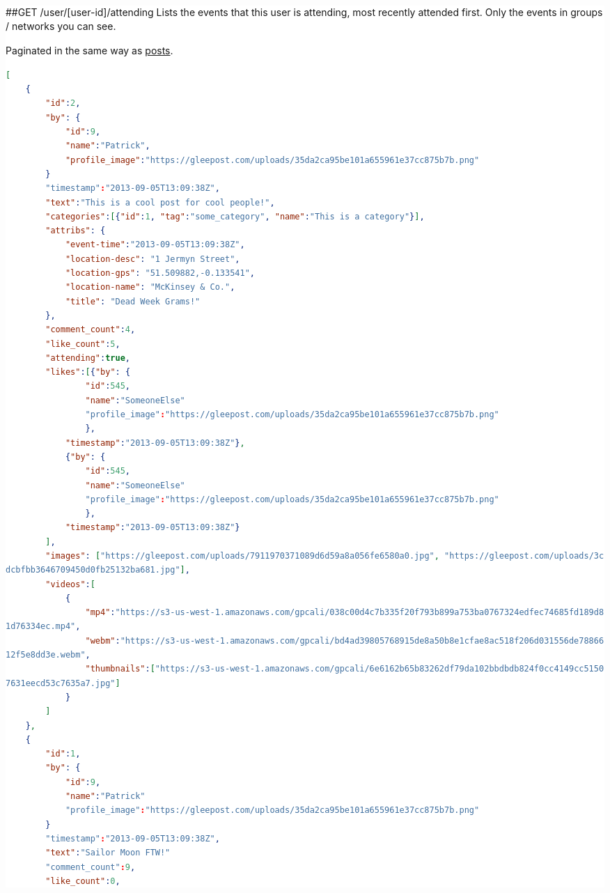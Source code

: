 ##GET /user/[user-id]/attending
Lists the events that this user is attending, most recently attended first. Only the events in groups / networks you can see.

Paginated in the same way as [posts](#get-posts).

```json
[
	{
		"id":2,
		"by": {
			"id":9,
			"name":"Patrick",
			"profile_image":"https://gleepost.com/uploads/35da2ca95be101a655961e37cc875b7b.png"
		}
		"timestamp":"2013-09-05T13:09:38Z",
		"text":"This is a cool post for cool people!",
		"categories":[{"id":1, "tag":"some_category", "name":"This is a category"}],
		"attribs": {
			"event-time":"2013-09-05T13:09:38Z",
			"location-desc": "1 Jermyn Street",
			"location-gps": "51.509882,-0.133541",
			"location-name": "McKinsey & Co.",
			"title": "Dead Week Grams!"
		},
		"comment_count":4,
		"like_count":5,
		"attending":true,
		"likes":[{"by": {
				"id":545,
				"name":"SomeoneElse"
				"profile_image":"https://gleepost.com/uploads/35da2ca95be101a655961e37cc875b7b.png"
				},
			"timestamp":"2013-09-05T13:09:38Z"},
			{"by": {
				"id":545,
				"name":"SomeoneElse"
				"profile_image":"https://gleepost.com/uploads/35da2ca95be101a655961e37cc875b7b.png"
				},
			"timestamp":"2013-09-05T13:09:38Z"}
		],
		"images": ["https://gleepost.com/uploads/7911970371089d6d59a8a056fe6580a0.jpg", "https://gleepost.com/uploads/3cdcbfbb3646709450d0fb25132ba681.jpg"],
		"videos":[
			{
				"mp4":"https://s3-us-west-1.amazonaws.com/gpcali/038c00d4c7b335f20f793b899a753ba0767324edfec74685fd189d81d76334ec.mp4",
				"webm":"https://s3-us-west-1.amazonaws.com/gpcali/bd4ad39805768915de8a50b8e1cfae8ac518f206d031556de7886612f5e8dd3e.webm",
				"thumbnails":["https://s3-us-west-1.amazonaws.com/gpcali/6e6162b65b83262df79da102bbdbdb824f0cc4149cc51507631eecd53c7635a7.jpg"]
			}
		]
	},
	{
		"id":1,
		"by": {
			"id":9,
			"name":"Patrick"
			"profile_image":"https://gleepost.com/uploads/35da2ca95be101a655961e37cc875b7b.png"
		}
		"timestamp":"2013-09-05T13:09:38Z",
		"text":"Sailor Moon FTW!"
		"comment_count":9,
		"like_count":0,
```